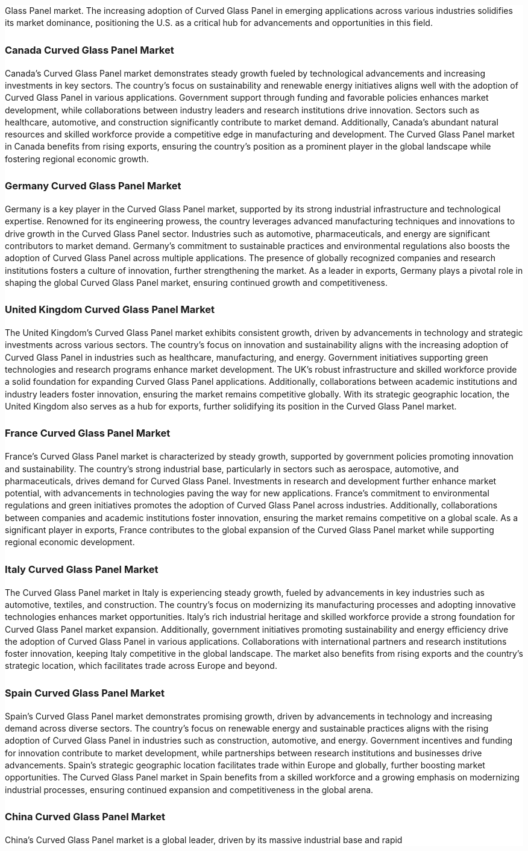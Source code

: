 Glass Panel market. The increasing adoption of Curved Glass Panel in emerging applications across various industries solidifies its market dominance, positioning the U.S. as a critical hub for advancements and opportunities in this field.</p><h3>Canada Curved Glass Panel Market</h3><p>Canada&rsquo;s Curved Glass Panel market demonstrates steady growth fueled by technological advancements and increasing investments in key sectors. The country&rsquo;s focus on sustainability and renewable energy initiatives aligns well with the adoption of Curved Glass Panel in various applications. Government support through funding and favorable policies enhances market development, while collaborations between industry leaders and research institutions drive innovation. Sectors such as healthcare, automotive, and construction significantly contribute to market demand. Additionally, Canada&rsquo;s abundant natural resources and skilled workforce provide a competitive edge in manufacturing and development. The Curved Glass Panel market in Canada benefits from rising exports, ensuring the country&rsquo;s position as a prominent player in the global landscape while fostering regional economic growth.</p><h3>Germany Curved Glass Panel Market</h3><p>Germany is a key player in the Curved Glass Panel market, supported by its strong industrial infrastructure and technological expertise. Renowned for its engineering prowess, the country leverages advanced manufacturing techniques and innovations to drive growth in the Curved Glass Panel sector. Industries such as automotive, pharmaceuticals, and energy are significant contributors to market demand. Germany&rsquo;s commitment to sustainable practices and environmental regulations also boosts the adoption of Curved Glass Panel across multiple applications. The presence of globally recognized companies and research institutions fosters a culture of innovation, further strengthening the market. As a leader in exports, Germany plays a pivotal role in shaping the global Curved Glass Panel market, ensuring continued growth and competitiveness.</p><h3>United Kingdom Curved Glass Panel Market</h3><p>The United Kingdom&rsquo;s Curved Glass Panel market exhibits consistent growth, driven by advancements in technology and strategic investments across various sectors. The country&rsquo;s focus on innovation and sustainability aligns with the increasing adoption of Curved Glass Panel in industries such as healthcare, manufacturing, and energy. Government initiatives supporting green technologies and research programs enhance market development. The UK&rsquo;s robust infrastructure and skilled workforce provide a solid foundation for expanding Curved Glass Panel applications. Additionally, collaborations between academic institutions and industry leaders foster innovation, ensuring the market remains competitive globally. With its strategic geographic location, the United Kingdom also serves as a hub for exports, further solidifying its position in the Curved Glass Panel market.</p><h3>France Curved Glass Panel Market</h3><p>France&rsquo;s Curved Glass Panel market is characterized by steady growth, supported by government policies promoting innovation and sustainability. The country&rsquo;s strong industrial base, particularly in sectors such as aerospace, automotive, and pharmaceuticals, drives demand for Curved Glass Panel. Investments in research and development further enhance market potential, with advancements in technologies paving the way for new applications. France&rsquo;s commitment to environmental regulations and green initiatives promotes the adoption of Curved Glass Panel across industries. Additionally, collaborations between companies and academic institutions foster innovation, ensuring the market remains competitive on a global scale. As a significant player in exports, France contributes to the global expansion of the Curved Glass Panel market while supporting regional economic development.</p><h3>Italy Curved Glass Panel Market</h3><p>The Curved Glass Panel market in Italy is experiencing steady growth, fueled by advancements in key industries such as automotive, textiles, and construction. The country&rsquo;s focus on modernizing its manufacturing processes and adopting innovative technologies enhances market opportunities. Italy&rsquo;s rich industrial heritage and skilled workforce provide a strong foundation for Curved Glass Panel market expansion. Additionally, government initiatives promoting sustainability and energy efficiency drive the adoption of Curved Glass Panel in various applications. Collaborations with international partners and research institutions foster innovation, keeping Italy competitive in the global landscape. The market also benefits from rising exports and the country&rsquo;s strategic location, which facilitates trade across Europe and beyond.</p><h3>Spain Curved Glass Panel Market</h3><p>Spain&rsquo;s Curved Glass Panel market demonstrates promising growth, driven by advancements in technology and increasing demand across diverse sectors. The country&rsquo;s focus on renewable energy and sustainable practices aligns with the rising adoption of Curved Glass Panel in industries such as construction, automotive, and energy. Government incentives and funding for innovation contribute to market development, while partnerships between research institutions and businesses drive advancements. Spain&rsquo;s strategic geographic location facilitates trade within Europe and globally, further boosting market opportunities. The Curved Glass Panel market in Spain benefits from a skilled workforce and a growing emphasis on modernizing industrial processes, ensuring continued expansion and competitiveness in the global arena.</p><h3>China Curved Glass Panel Market</h3><p>China&rsquo;s Curved Glass Panel market is a global leader, driven by its massive industrial base and rapid